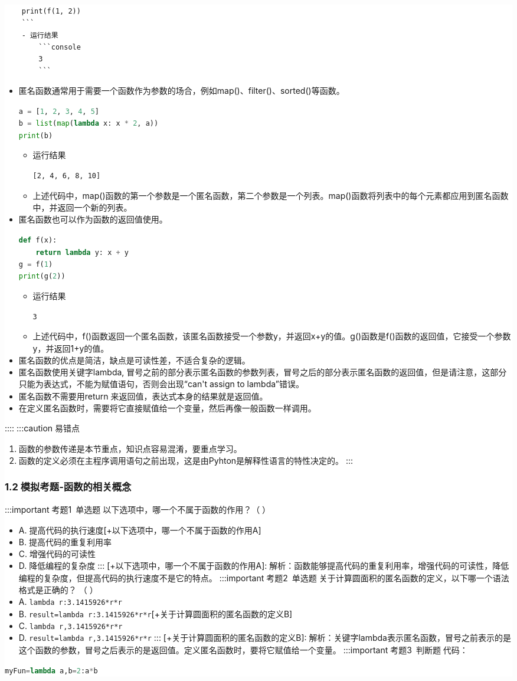         print(f(1, 2))
        ```
        - 运行结果
            ```console
            3
            ```
- 匿名函数通常用于需要一个函数作为参数的场合，例如map()、filter()、sorted()等函数。
    ```python
    a = [1, 2, 3, 4, 5]
    b = list(map(lambda x: x * 2, a))
    print(b)
    ```
    - 运行结果
        ```console
        [2, 4, 6, 8, 10]
        ```
    - 上述代码中，map()函数的第一个参数是一个匿名函数，第二个参数是一个列表。map()函数将列表中的每个元素都应用到匿名函数中，并返回一个新的列表。
- 匿名函数也可以作为函数的返回值使用。
    ```python
    def f(x):
        return lambda y: x + y
    g = f(1)
    print(g(2))
    ```
    - 运行结果
        ```console
        3
        ```
    - 上述代码中，f()函数返回一个匿名函数，该匿名函数接受一个参数y，并返回x+y的值。g()函数是f()函数的返回值，它接受一个参数y，并返回1+y的值。
- 匿名函数的优点是简洁，缺点是可读性差，不适合复杂的逻辑。
- 匿名函数使用关键字lambda, 冒号之前的部分表示匿名函数的参数列表，冒号之后的部分表示匿名函数的返回值，但是请注意，这部分只能为表达式，不能为赋值语句，否则会出现“can't assign to lambda”错误。
- 匿名函数不需要用return 来返回值，表达式本身的结果就是返回值。
- 在定义匿名函数时，需要将它直接赋值给一个变量，然后再像一般函数一样调用。

::::
:::caution 易错点
1. 函数的参数传递是本节重点，知识点容易混淆，要重点学习。
2. 函数的定义必须在主程序调用语句之前出现，这是由Pyhton是解释性语言的特性决定的。
:::
### 1.2 模拟考题-函数的相关概念
:::important 考题1 单选题
以下选项中，哪一个不属于函数的作用？（     ）
- A. 提高代码的执行速度[+以下选项中，哪一个不属于函数的作用A]
- B. 提高代码的重复利用率
- C. 增强代码的可读性
- D. 降低编程的复杂度
:::
[+以下选项中，哪一个不属于函数的作用A]:
    解析：函数能够提高代码的重复利用率，增强代码的可读性，降低编程的复杂度，但提高代码的执行速度不是它的特点。
:::important 考题2 单选题
关于计算圆面积的匿名函数的定义，以下哪一个语法格式是正确的？ （     ）
- A. ```lambda r:3.1415926*r*r```
- B. ```result=lambda r:3.1415926*r*r```[+关于计算圆面积的匿名函数的定义B]
- C. ```lambda r,3.1415926*r*r```
- D. ```result=lambda r,3.1415926*r*r```
:::
[+关于计算圆面积的匿名函数的定义B]:
    解析：关键字lambda表示匿名函数，冒号之前表示的是这个函数的参数，冒号之后表示的是返回值。定义匿名函数时，要将它赋值给一个变量。
:::important 考题3 判断题
代码： 
```Python
myFun=lambda a,b=2:a*b 
```